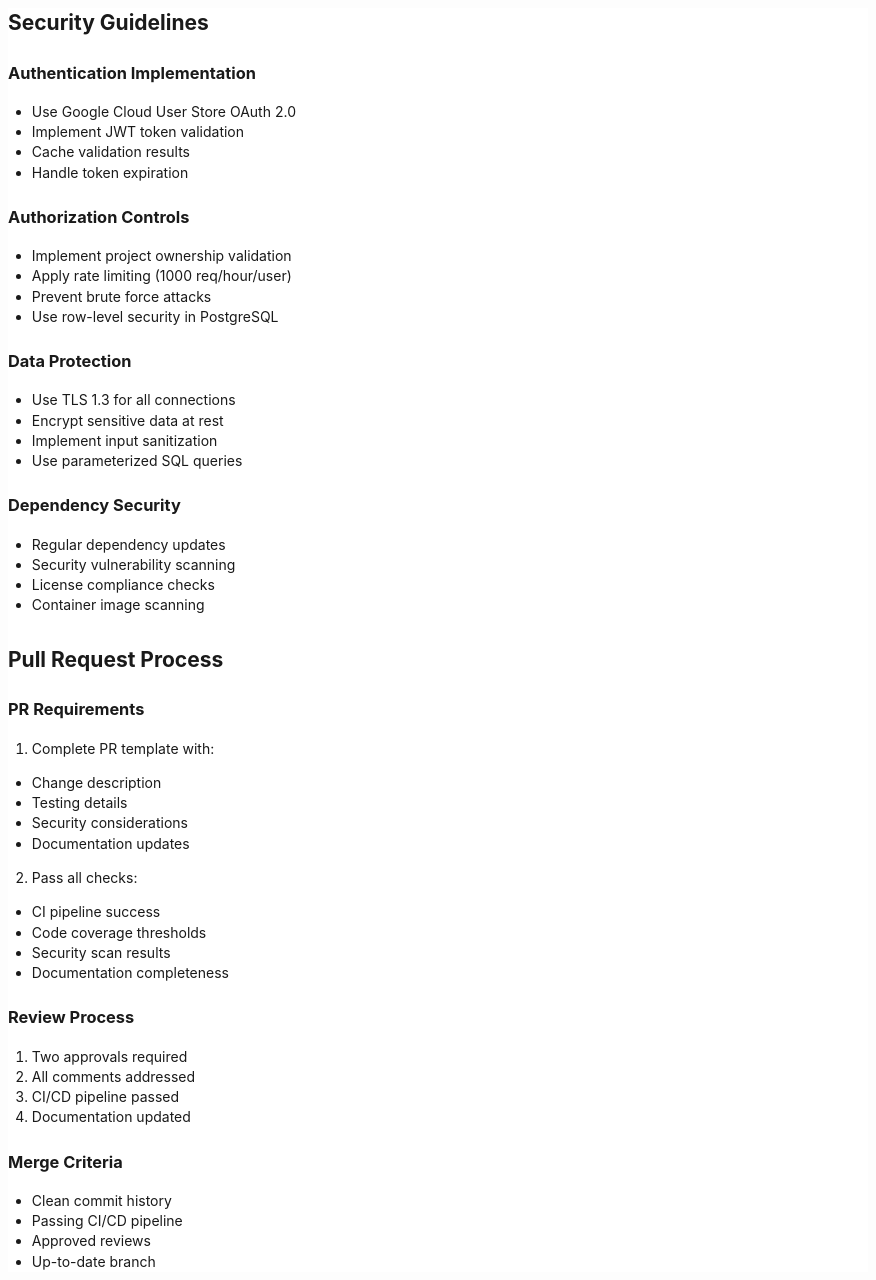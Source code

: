 ## Security Guidelines

### Authentication Implementation
- Use Google Cloud User Store OAuth 2.0
- Implement JWT token validation
- Cache validation results
- Handle token expiration

### Authorization Controls
- Implement project ownership validation
- Apply rate limiting (1000 req/hour/user)
- Prevent brute force attacks
- Use row-level security in PostgreSQL

### Data Protection
- Use TLS 1.3 for all connections
- Encrypt sensitive data at rest
- Implement input sanitization
- Use parameterized SQL queries

### Dependency Security
- Regular dependency updates
- Security vulnerability scanning
- License compliance checks
- Container image scanning

## Pull Request Process

### PR Requirements
1. Complete PR template with:
- Change description
- Testing details
- Security considerations
- Documentation updates

2. Pass all checks:
- CI pipeline success
- Code coverage thresholds
- Security scan results
- Documentation completeness

### Review Process
1. Two approvals required
2. All comments addressed
3. CI/CD pipeline passed
4. Documentation updated

### Merge Criteria
- Clean commit history
- Passing CI/CD pipeline
- Approved reviews
- Up-to-date branch
